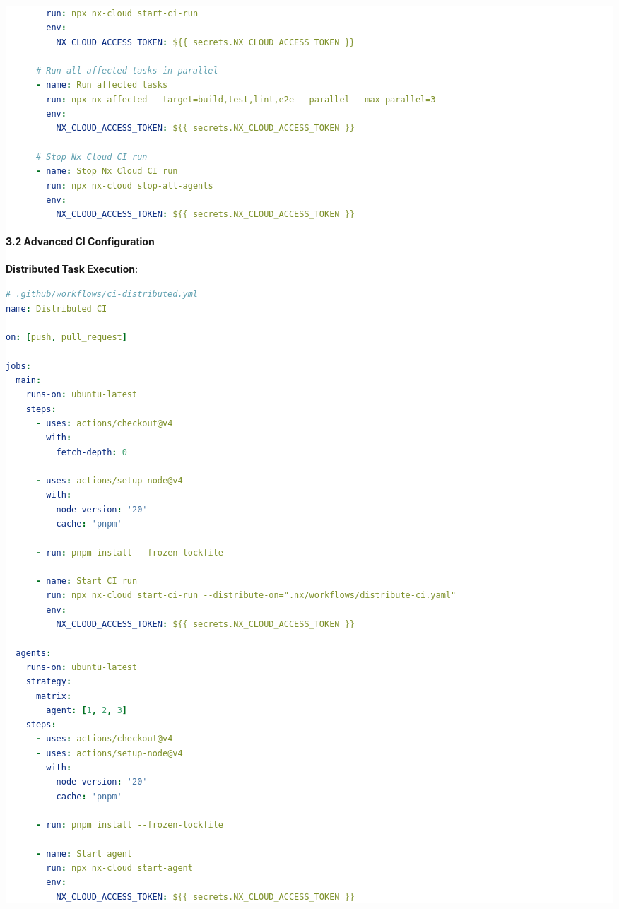 ```yaml
        run: npx nx-cloud start-ci-run
        env:
          NX_CLOUD_ACCESS_TOKEN: ${{ secrets.NX_CLOUD_ACCESS_TOKEN }}
      
      # Run all affected tasks in parallel
      - name: Run affected tasks
        run: npx nx affected --target=build,test,lint,e2e --parallel --max-parallel=3
        env:
          NX_CLOUD_ACCESS_TOKEN: ${{ secrets.NX_CLOUD_ACCESS_TOKEN }}
      
      # Stop Nx Cloud CI run
      - name: Stop Nx Cloud CI run
        run: npx nx-cloud stop-all-agents
        env:
          NX_CLOUD_ACCESS_TOKEN: ${{ secrets.NX_CLOUD_ACCESS_TOKEN }}
```

#### 3.2 Advanced CI Configuration

**Distributed Task Execution**:
```yaml
# .github/workflows/ci-distributed.yml
name: Distributed CI

on: [push, pull_request]

jobs:
  main:
    runs-on: ubuntu-latest
    steps:
      - uses: actions/checkout@v4
        with:
          fetch-depth: 0
      
      - uses: actions/setup-node@v4
        with:
          node-version: '20'
          cache: 'pnpm'
      
      - run: pnpm install --frozen-lockfile
      
      - name: Start CI run
        run: npx nx-cloud start-ci-run --distribute-on=".nx/workflows/distribute-ci.yaml"
        env:
          NX_CLOUD_ACCESS_TOKEN: ${{ secrets.NX_CLOUD_ACCESS_TOKEN }}

  agents:
    runs-on: ubuntu-latest
    strategy:
      matrix:
        agent: [1, 2, 3]
    steps:
      - uses: actions/checkout@v4
      - uses: actions/setup-node@v4
        with:
          node-version: '20'
          cache: 'pnpm'
      
      - run: pnpm install --frozen-lockfile
      
      - name: Start agent
        run: npx nx-cloud start-agent
        env:
          NX_CLOUD_ACCESS_TOKEN: ${{ secrets.NX_CLOUD_ACCESS_TOKEN }}
```